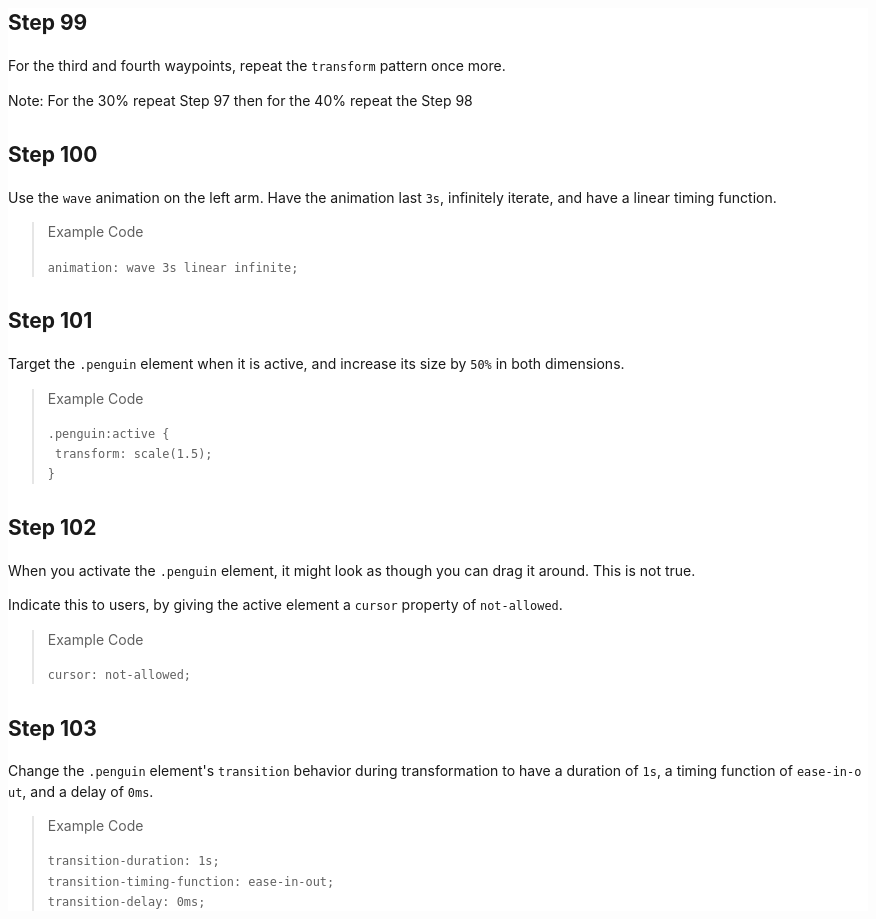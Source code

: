 ## Step 99

For the third and fourth waypoints, repeat the `transform` pattern once more.

Note: For the 30% repeat Step 97 then for the 40% repeat the Step 98

## Step 100

Use the `wave` animation on the left arm. Have the animation last `3s`, infinitely iterate, and have a linear timing function.

>Example Code
>
>```animation
>animation: wave 3s linear infinite;
>```

## Step 101

Target the `.penguin` element when it is active, and increase its size by `50%` in both dimensions.

>Example Code
>
>```active
>.penguin:active {
>  transform: scale(1.5);
>}
>```

## Step 102

When you activate the `.penguin` element, it might look as though you can drag it around. This is not true.

Indicate this to users, by giving the active element a `cursor` property of `not-allowed`.

>Example Code
>
>```cursor
>cursor: not-allowed;
>```

## Step 103

Change the `.penguin` element's `transition` behavior during transformation to have a duration of `1s`, a timing function of `ease-in-out`, and a delay of `0ms`.

>Example Code
>
>```transition
>transition-duration: 1s;
>transition-timing-function: ease-in-out;
>transition-delay: 0ms;
>```
